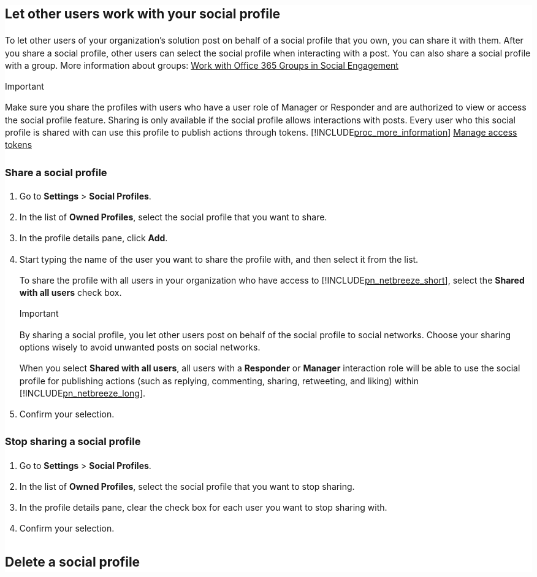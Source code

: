 <a name="Let_others_work"></a>   
## Let other users work with your social profile  
 To let other users of your organization’s solution post on behalf of a social profile that you own, you can share it with them. After you share a social profile, other users can select the social profile when interacting with a post. You can also share a social profile with a group. More information about groups: [Work with Office 365 Groups in Social Engagement](../social-engagement/office-365-groups-social-engagement.md)  
  
> [!IMPORTANT]
>  Make sure you share the profiles with users who have a user role of Manager or Responder and are authorized to view or access the social profile feature. Sharing is only available if the social profile allows interactions with posts. Every user who this social profile is shared with can use this profile to publish actions through tokens. [!INCLUDE[proc_more_information](../includes/proc-more-information.md)] [Manage access tokens](../social-engagement/manage-access-tokens.md)  
  
[//]: # (In the "Claim ownership..." topic, you called it the "profile details pane," so I used that term in the other procedures too. I assume this isn't the literal name of the pane, right? If it is, it of course should be **Profile Details** pane.)
<a name="shareasocialprofile"></a>   
### Share a social profile  
  
1.  Go to **Settings** > **Social Profiles**.  
  
2.  In the list of **Owned Profiles**, select the social profile that you want to share.  
  
3.  In the profile details pane, click **Add**.  
  
4.  Start typing the name of the user you want to share the profile with, and then select it from the list.  
  
     To share the profile with all users in your organization who have access to [!INCLUDE[pn_netbreeze_short](../includes/pn-social-engagement-short.md)], select the **Shared with all users** check box.  
  
    > [!IMPORTANT]
    >  By sharing a social profile, you let other users post on behalf of the social profile to social networks. Choose your sharing options wisely to avoid unwanted posts on social networks.  
    >   
    >  When you select **Shared with all users**, all users with a **Responder** or **Manager** interaction role will be able to use the social profile for publishing actions (such as replying, commenting, sharing, retweeting, and liking) within [!INCLUDE[pn_netbreeze_long](../includes/pn-social-engagement-long.md)].  
  
5.  Confirm your selection.  
  
<a name="stopshareing"></a>   
### Stop sharing a social profile  
  
1.  Go to **Settings** > **Social Profiles**.  
  
2.  In the list of **Owned Profiles**, select the social profile that you want to stop sharing.  
  
3.  In the profile details pane, clear the check box for each user you want to stop sharing with.  
  
4.  Confirm your selection.  
  
<a name="deleteasocialprofile"></a>   
## Delete a social profile  
  

[//]: # (Some of the content in this introduction seems to apply to all social profiles, not just Facebook and Twitter. Perhaps it was written before the other types of profiles were added? It also seems a bit repetitive, except for the Tip. Also, the combination of H2s and H3s is awkward, and the headings aren't parallel. Suggest renaming this H2 to something more general like "Adding social profiles." Move the Tip after the second paragraph. Delete the third paragraph. Move the Note to the beginning of the section under the H3 "Add a Facebook page to your social profiles." Make all the subsequent procedures H3s.)  
[//]: # (Step 5 in this procedure is slightly different from the steps under "Add a LinkedIn Organization Page to your social profiles" and I wonder if they should be more alike. By "you can select from the list of Facebook pages...", are you setting up one more step? When you say "after you add the Facebook page...," do you mean that the user needs to select **Save** like they do in the LinkedIn Org Page procedure?)
[//]: # (It's an additional step compared to LinkedIn. For FB, admin authenticates account, then selects pages to add for social profile. For LI, user authenticaes a user account exclusively.)